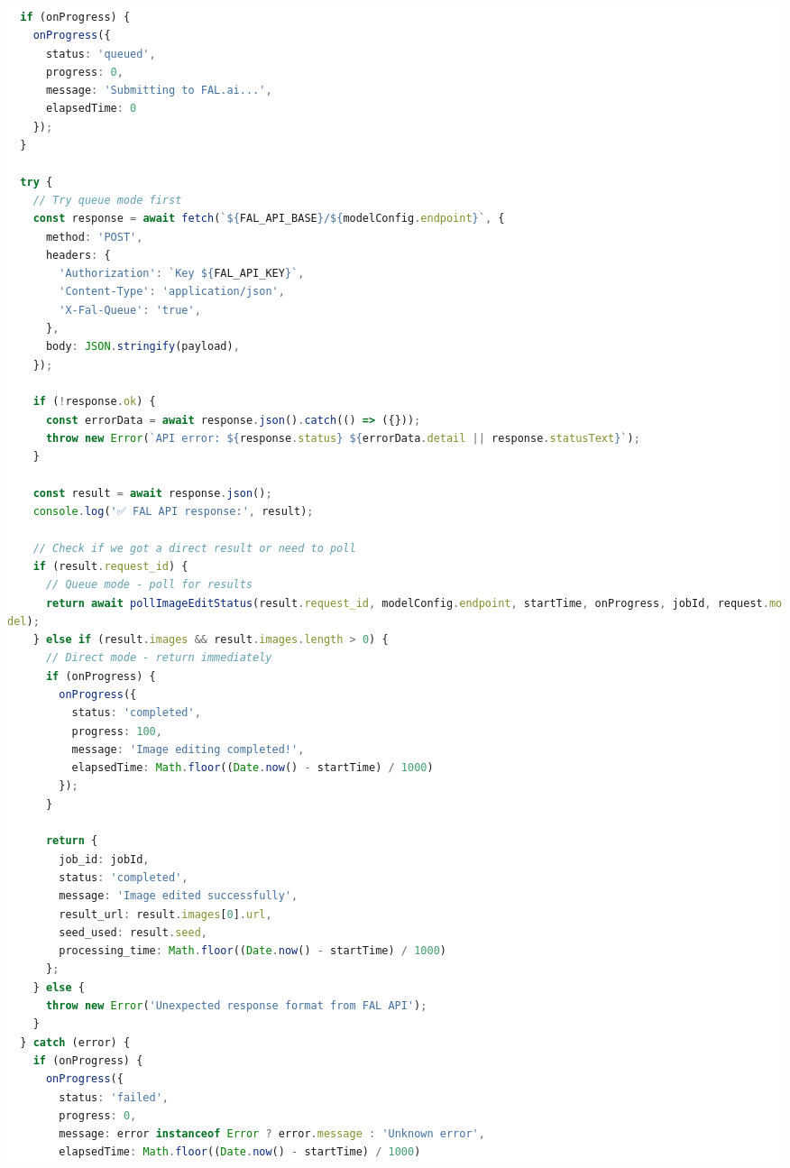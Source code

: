 ```typescript
  if (onProgress) {
    onProgress({
      status: 'queued',
      progress: 0,
      message: 'Submitting to FAL.ai...',
      elapsedTime: 0
    });
  }

  try {
    // Try queue mode first
    const response = await fetch(`${FAL_API_BASE}/${modelConfig.endpoint}`, {
      method: 'POST',
      headers: {
        'Authorization': `Key ${FAL_API_KEY}`,
        'Content-Type': 'application/json',
        'X-Fal-Queue': 'true',
      },
      body: JSON.stringify(payload),
    });

    if (!response.ok) {
      const errorData = await response.json().catch(() => ({}));
      throw new Error(`API error: ${response.status} ${errorData.detail || response.statusText}`);
    }

    const result = await response.json();
    console.log('✅ FAL API response:', result);

    // Check if we got a direct result or need to poll
    if (result.request_id) {
      // Queue mode - poll for results
      return await pollImageEditStatus(result.request_id, modelConfig.endpoint, startTime, onProgress, jobId, request.model);
    } else if (result.images && result.images.length > 0) {
      // Direct mode - return immediately
      if (onProgress) {
        onProgress({
          status: 'completed',
          progress: 100,
          message: 'Image editing completed!',
          elapsedTime: Math.floor((Date.now() - startTime) / 1000)
        });
      }

      return {
        job_id: jobId,
        status: 'completed',
        message: 'Image edited successfully',
        result_url: result.images[0].url,
        seed_used: result.seed,
        processing_time: Math.floor((Date.now() - startTime) / 1000)
      };
    } else {
      throw new Error('Unexpected response format from FAL API');
    }
  } catch (error) {
    if (onProgress) {
      onProgress({
        status: 'failed',
        progress: 0,
        message: error instanceof Error ? error.message : 'Unknown error',
        elapsedTime: Math.floor((Date.now() - startTime) / 1000)
```